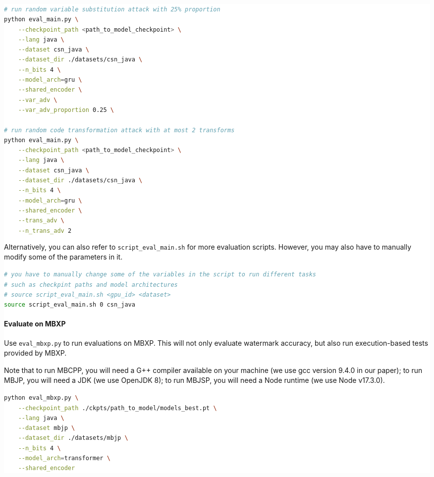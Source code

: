 ```sh
# run random variable substitution attack with 25% proportion
python eval_main.py \
    --checkpoint_path <path_to_model_checkpoint> \
    --lang java \
    --dataset csn_java \
    --dataset_dir ./datasets/csn_java \
    --n_bits 4 \
    --model_arch=gru \
    --shared_encoder \
    --var_adv \
    --var_adv_proportion 0.25 \

# run random code transformation attack with at most 2 transforms
python eval_main.py \
    --checkpoint_path <path_to_model_checkpoint> \
    --lang java \
    --dataset csn_java \
    --dataset_dir ./datasets/csn_java \
    --n_bits 4 \
    --model_arch=gru \
    --shared_encoder \
    --trans_adv \
    --n_trans_adv 2
```

Alternatively, you can also refer to `script_eval_main.sh` for more evaluation scripts. However, you may also have to manually modify some of the parameters in it.

```sh
# you have to manually change some of the variables in the script to run different tasks
# such as checkpint paths and model architectures
# source script_eval_main.sh <gpu_id> <dataset>
source script_eval_main.sh 0 csn_java
```

#### Evaluate on MBXP

Use `eval_mbxp.py` to run evaluations on MBXP. This will not only evaluate watermark accuracy, but also run execution-based tests provided by MBXP.

Note that to run MBCPP, you will need a G++ compiler available on your machine (we use gcc version 9.4.0 in our paper); to run MBJP, you will need a JDK (we use OpenJDK 8); to run MBJSP, you will need a Node runtime (we use Node v17.3.0).

```sh
python eval_mbxp.py \
    --checkpoint_path ./ckpts/path_to_model/models_best.pt \
    --lang java \
    --dataset mbjp \
    --dataset_dir ./datasets/mbjp \
    --n_bits 4 \
    --model_arch=transformer \
    --shared_encoder
```
